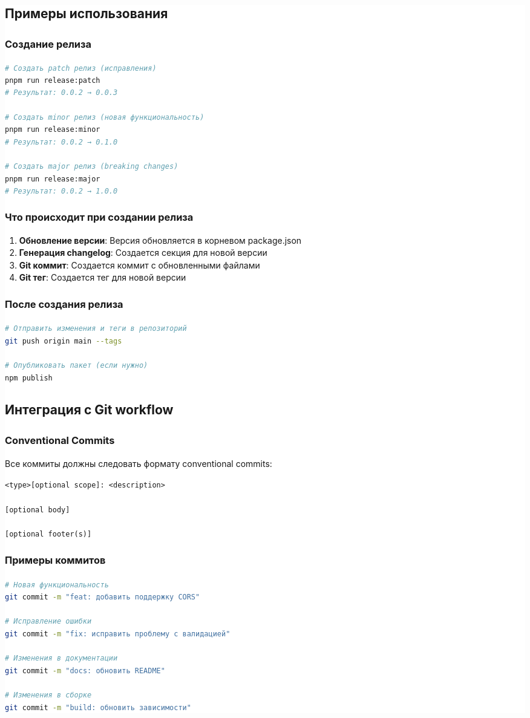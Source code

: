 ## Примеры использования

### Создание релиза

```bash
# Создать patch релиз (исправления)
pnpm run release:patch
# Результат: 0.0.2 → 0.0.3

# Создать minor релиз (новая функциональность)
pnpm run release:minor
# Результат: 0.0.2 → 0.1.0

# Создать major релиз (breaking changes)
pnpm run release:major
# Результат: 0.0.2 → 1.0.0
```

### Что происходит при создании релиза

1. **Обновление версии**: Версия обновляется в корневом package.json
2. **Генерация changelog**: Создается секция для новой версии
3. **Git коммит**: Создается коммит с обновленными файлами
4. **Git тег**: Создается тег для новой версии

### После создания релиза

```bash
# Отправить изменения и теги в репозиторий
git push origin main --tags

# Опубликовать пакет (если нужно)
npm publish
```

## Интеграция с Git workflow

### Conventional Commits

Все коммиты должны следовать формату conventional commits:

```
<type>[optional scope]: <description>

[optional body]

[optional footer(s)]
```

### Примеры коммитов

```bash
# Новая функциональность
git commit -m "feat: добавить поддержку CORS"

# Исправление ошибки
git commit -m "fix: исправить проблему с валидацией"

# Изменения в документации
git commit -m "docs: обновить README"

# Изменения в сборке
git commit -m "build: обновить зависимости"
```
